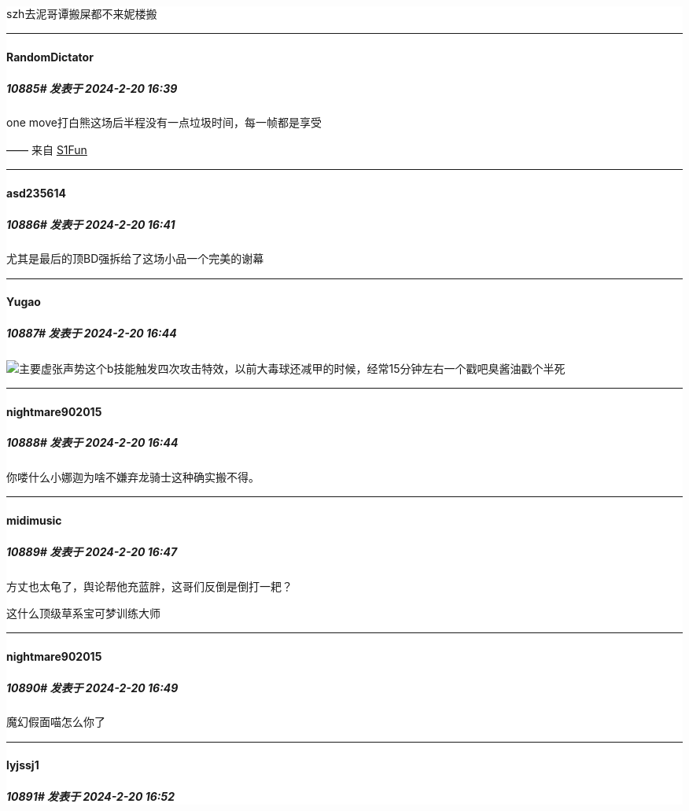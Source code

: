 szh去泥哥谭搬屎都不来妮楼搬

*****

####  RandomDictator  
##### 10885#       发表于 2024-2-20 16:39

one move打白熊这场后半程没有一点垃圾时间，每一帧都是享受

—— 来自 [S1Fun](https://s1fun.koalcat.com)


*****

####  asd235614  
##### 10886#       发表于 2024-2-20 16:41

尤其是最后的顶BD强拆给了这场小品一个完美的谢幕

*****

####  Yugao  
##### 10887#       发表于 2024-2-20 16:44

<img src="https://static.saraba1st.com/image/smiley/face2017/067.png" referrerpolicy="no-referrer">主要虚张声势这个b技能触发四次攻击特效，以前大毒球还减甲的时候，经常15分钟左右一个戳吧臭酱油戳个半死

*****

####  nightmare902015  
##### 10888#       发表于 2024-2-20 16:44

你喽什么小娜迦为啥不嫌弃龙骑士这种确实搬不得。


*****

####  midimusic  
##### 10889#       发表于 2024-2-20 16:47

方丈也太龟了，舆论帮他充蓝胖，这哥们反倒是倒打一耙？

这什么顶级草系宝可梦训练大师

*****

####  nightmare902015  
##### 10890#       发表于 2024-2-20 16:49

魔幻假面喵怎么你了


*****

####  lyjssj1  
##### 10891#       发表于 2024-2-20 16:52
